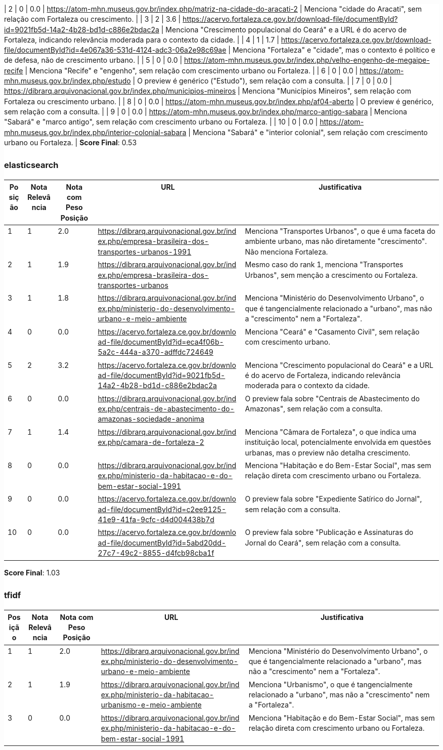 | 2        | 0                | 0.0                    | https://atom-mhn.museus.gov.br/index.php/matriz-na-cidade-do-aracati-2 | Menciona "cidade do Aracati", sem relação com Fortaleza ou crescimento. |
| 3        | 2                | 3.6                    | https://acervo.fortaleza.ce.gov.br/download-file/documentById?id=9021fb5d-14a2-4b28-bd1d-c886e2bdac2a | Menciona "Crescimento populacional do Ceará" e a URL é do acervo de Fortaleza, indicando relevância moderada para o contexto da cidade. |
| 4        | 1                | 1.7                    | https://acervo.fortaleza.ce.gov.br/download-file/documentById?id=4e067a36-531d-4124-adc3-06a2e98c69ae | Menciona "Fortaleza" e "cidade", mas o contexto é político e de defesa, não de crescimento urbano. |
| 5        | 0                | 0.0                    | https://atom-mhn.museus.gov.br/index.php/velho-engenho-de-megaipe-recife | Menciona "Recife" e "engenho", sem relação com crescimento urbano ou Fortaleza. |
| 6        | 0                | 0.0                    | https://atom-mhn.museus.gov.br/index.php/estudo | O preview é genérico ("Estudo"), sem relação com a consulta. |
| 7        | 0                | 0.0                    | https://dibrarq.arquivonacional.gov.br/index.php/municipios-mineiros | Menciona "Municípios Mineiros", sem relação com Fortaleza ou crescimento urbano. |
| 8        | 0                | 0.0                    | https://atom-mhn.museus.gov.br/index.php/af04-aberto | O preview é genérico, sem relação com a consulta. |
| 9        | 0                | 0.0                    | https://atom-mhn.museus.gov.br/index.php/marco-antigo-sabara | Menciona "Sabará" e "marco antigo", sem relação com crescimento urbano ou Fortaleza. |
| 10       | 0                | 0.0                    | https://atom-mhn.museus.gov.br/index.php/interior-colonial-sabara | Menciona "Sabará" e "interior colonial", sem relação com crescimento urbano ou Fortaleza. |
**Score Final**: 0.53

### elasticsearch
| Posição | Nota Relevância | Nota com Peso Posição | URL | Justificativa |
|----------|------------------|------------------------|-----|---------------|
| 1        | 1                | 2.0                    | https://dibrarq.arquivonacional.gov.br/index.php/empresa-brasileira-dos-transportes-urbanos-1991 | Menciona "Transportes Urbanos", o que é uma faceta do ambiente urbano, mas não diretamente "crescimento". Não menciona Fortaleza. |
| 2        | 1                | 1.9                    | https://dibrarq.arquivonacional.gov.br/index.php/empresa-brasileira-dos-transportes-urbanos | Mesmo caso do rank 1, menciona "Transportes Urbanos", sem menção a crescimento ou Fortaleza. |
| 3        | 1                | 1.8                    | https://dibrarq.arquivonacional.gov.br/index.php/ministerio-do-desenvolvimento-urbano-e-meio-ambiente | Menciona "Ministério do Desenvolvimento Urbano", o que é tangencialmente relacionado a "urbano", mas não a "crescimento" nem a "Fortaleza". |
| 4        | 0                | 0.0                    | https://acervo.fortaleza.ce.gov.br/download-file/documentById?id=eca4f06b-5a2c-444a-a370-adffdc724649 | Menciona "Ceará" e "Casamento Civil", sem relação com crescimento urbano. |
| 5        | 2                | 3.2                    | https://acervo.fortaleza.ce.gov.br/download-file/documentById?id=9021fb5d-14a2-4b28-bd1d-c886e2bdac2a | Menciona "Crescimento populacional do Ceará" e a URL é do acervo de Fortaleza, indicando relevância moderada para o contexto da cidade. |
| 6        | 0                | 0.0                    | https://dibrarq.arquivonacional.gov.br/index.php/centrais-de-abastecimento-do-amazonas-sociedade-anonima | O preview fala sobre "Centrais de Abastecimento do Amazonas", sem relação com a consulta. |
| 7        | 1                | 1.4                    | https://dibrarq.arquivonacional.gov.br/index.php/camara-de-fortaleza-2 | Menciona "Câmara de Fortaleza", o que indica uma instituição local, potencialmente envolvida em questões urbanas, mas o preview não detalha crescimento. |
| 8        | 0                | 0.0                    | https://dibrarq.arquivonacional.gov.br/index.php/ministerio-da-habitacao-e-do-bem-estar-social-1991 | Menciona "Habitação e do Bem-Estar Social", mas sem relação direta com crescimento urbano ou Fortaleza. |
| 9        | 0                | 0.0                    | https://acervo.fortaleza.ce.gov.br/download-file/documentById?id=c2ee9125-41e9-41fa-9cfc-d4d004438b7d | O preview fala sobre "Expediente Satírico do Jornal", sem relação com a consulta. |
| 10       | 0                | 0.0                    | https://acervo.fortaleza.ce.gov.br/download-file/documentById?id=5abd20dd-27c7-49c2-8855-d4fcb98cba1f | O preview fala sobre "Publicação e Assinaturas do Jornal do Ceará", sem relação com a consulta. |
**Score Final**: 1.03

### tfidf
| Posição | Nota Relevância | Nota com Peso Posição | URL | Justificativa |
|----------|------------------|------------------------|-----|---------------|
| 1        | 1                | 2.0                    | https://dibrarq.arquivonacional.gov.br/index.php/ministerio-do-desenvolvimento-urbano-e-meio-ambiente | Menciona "Ministério do Desenvolvimento Urbano", o que é tangencialmente relacionado a "urbano", mas não a "crescimento" nem a "Fortaleza". |
| 2        | 1                | 1.9                    | https://dibrarq.arquivonacional.gov.br/index.php/ministerio-da-habitacao-urbanismo-e-meio-ambiente | Menciona "Urbanismo", o que é tangencialmente relacionado a "urbano", mas não a "crescimento" nem a "Fortaleza". |
| 3        | 0                | 0.0                    | https://dibrarq.arquivonacional.gov.br/index.php/ministerio-da-habitacao-e-do-bem-estar-social-1991 | Menciona "Habitação e do Bem-Estar Social", mas sem relação direta com crescimento urbano ou Fortaleza. |